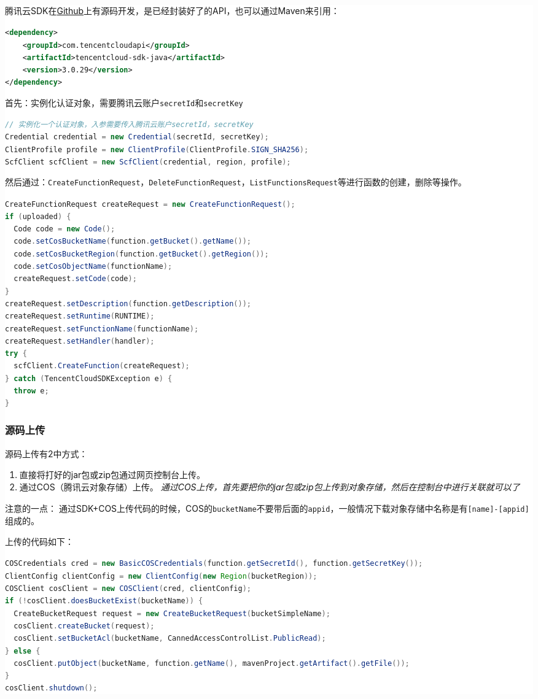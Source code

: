 腾讯云SDK在[Github](https://github.com/TencentCloud/tencentcloud-sdk-java)上有源码开发，是已经封装好了的API，也可以通过Maven来引用：

```xml
<dependency>
	<groupId>com.tencentcloudapi</groupId>
	<artifactId>tencentcloud-sdk-java</artifactId>
	<version>3.0.29</version>
</dependency>
```

首先：实例化认证对象，需要腾讯云账户`secretId`和`secretKey`

```Java
// 实例化一个认证对象，入参需要传入腾讯云账户secretId，secretKey
Credential credential = new Credential(secretId, secretKey);
ClientProfile profile = new ClientProfile(ClientProfile.SIGN_SHA256);
ScfClient scfClient = new ScfClient(credential, region, profile);
```

然后通过：`CreateFunctionRequest`，`DeleteFunctionRequest`，`ListFunctionsRequest`等进行函数的创建，删除等操作。

```Java
CreateFunctionRequest createRequest = new CreateFunctionRequest();
if (uploaded) {
  Code code = new Code();
  code.setCosBucketName(function.getBucket().getName());
  code.setCosBucketRegion(function.getBucket().getRegion());
  code.setCosObjectName(functionName);
  createRequest.setCode(code);
}
createRequest.setDescription(function.getDescription());
createRequest.setRuntime(RUNTIME);
createRequest.setFunctionName(functionName);
createRequest.setHandler(handler);
try {
  scfClient.CreateFunction(createRequest);
} catch (TencentCloudSDKException e) {
  throw e;
}
```

### 源码上传

源码上传有2中方式：

1. 直接将打好的jar包或zip包通过网页控制台上传。
2. 通过COS（腾讯云对象存储）上传。
    _通过COS上传，首先要把你的jar包或zip包上传到对象存储，然后在控制台中进行关联就可以了_
    
注意的一点：
通过SDK+COS上传代码的时候，COS的`bucketName`不要带后面的`appid`，一般情况下载对象存储中名称是有`[name]-[appid]`组成的。

上传的代码如下：

```Java
COSCredentials cred = new BasicCOSCredentials(function.getSecretId(), function.getSecretKey());
ClientConfig clientConfig = new ClientConfig(new Region(bucketRegion));
COSClient cosClient = new COSClient(cred, clientConfig);
if (!cosClient.doesBucketExist(bucketName)) {
  CreateBucketRequest request = new CreateBucketRequest(bucketSimpleName);
  cosClient.createBucket(request);
  cosClient.setBucketAcl(bucketName, CannedAccessControlList.PublicRead);
} else {
  cosClient.putObject(bucketName, function.getName(), mavenProject.getArtifact().getFile());
}
cosClient.shutdown();
```
